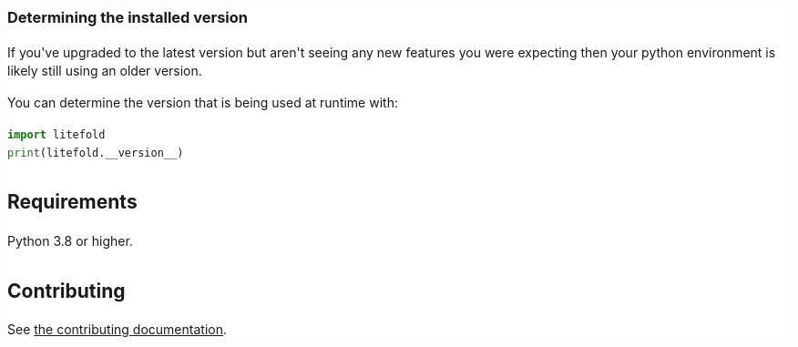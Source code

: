 ### Determining the installed version

If you've upgraded to the latest version but aren't seeing any new features you were expecting then your python environment is likely still using an older version.

You can determine the version that is being used at runtime with:

```py
import litefold
print(litefold.__version__)
```

## Requirements

Python 3.8 or higher.

## Contributing

See [the contributing documentation](./CONTRIBUTING.md).
